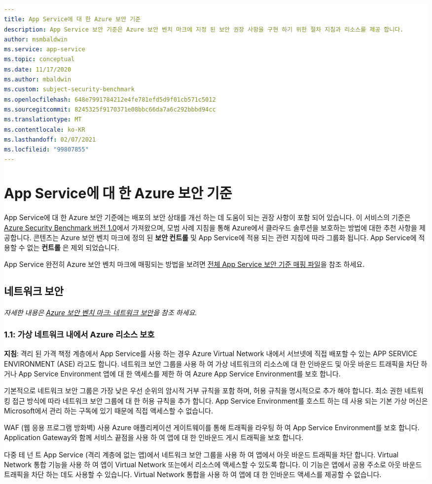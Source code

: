 ```yaml
---
title: App Service에 대 한 Azure 보안 기준
description: App Service 보안 기준은 Azure 보안 벤치 마크에 지정 된 보안 권장 사항을 구현 하기 위한 절차 지침과 리소스를 제공 합니다.
author: msmbaldwin
ms.service: app-service
ms.topic: conceptual
ms.date: 11/17/2020
ms.author: mbaldwin
ms.custom: subject-security-benchmark
ms.openlocfilehash: 648e7991784212e4fe781efd5d9f01cb571c5012
ms.sourcegitcommit: 8245325f9170371e08bbc66da7a6c292bbbd94cc
ms.translationtype: MT
ms.contentlocale: ko-KR
ms.lasthandoff: 02/07/2021
ms.locfileid: "99807855"
---
```

# <a name="azure-security-baseline-for-app-service"></a>App Service에 대 한 Azure 보안 기준

App Service에 대 한 Azure 보안 기준에는 배포의 보안 상태를 개선 하는 데 도움이 되는 권장 사항이 포함 되어 있습니다. 이 서비스의 기준은 [Azure Security Benchmark 버전 1.0](../security/benchmarks/overview-v1.md)에서 가져왔으며, 모범 사례 지침을 통해 Azure에서 클라우드 솔루션을 보호하는 방법에 대한 추천 사항을 제공합니다. 콘텐츠는 Azure 보안 벤치 마크에 정의 된 **보안 컨트롤** 및 App Service에 적용 되는 관련 지침에 따라 그룹화 됩니다. App Service에 적용할 수 없는 **컨트롤** 은 제외 되었습니다.

App Service 완전히 Azure 보안 벤치 마크에 매핑되는 방법을 보려면 [전체 App Service 보안 기준 매핑 파일](https://github.com/MicrosoftDocs/SecurityBenchmarks/tree/master/Azure%20Offer%20Security%20Baselines)을 참조 하세요.

## <a name="network-security"></a>네트워크 보안

*자세한 내용은 [Azure 보안 벤치 마크: 네트워크 보안](../security/benchmarks/security-control-network-security.md)을 참조 하세요.*

### <a name="11-protect-azure-resources-within-virtual-networks"></a>1.1: 가상 네트워크 내에서 Azure 리소스 보호

**지침**: 격리 된 가격 책정 계층에서 App Service를 사용 하는 경우 Azure Virtual Network 내에서 서브넷에 직접 배포할 수 있는 APP SERVICE ENVIRONMENT (ASE) 라고도 합니다. 네트워크 보안 그룹을 사용 하 여 가상 네트워크의 리소스에 대 한 인바운드 및 아웃 바운드 트래픽을 차단 하거나 App Service Environment 앱에 대 한 액세스를 제한 하 여 Azure App Service Environment를 보호 합니다.

기본적으로 네트워크 보안 그룹은 가장 낮은 우선 순위의 암시적 거부 규칙을 포함 하며, 허용 규칙을 명시적으로 추가 해야 합니다. 최소 권한 네트워킹 접근 방식에 따라 네트워크 보안 그룹에 대 한 허용 규칙을 추가 합니다. App Service Environment를 호스트 하는 데 사용 되는 기본 가상 머신은 Microsoft에서 관리 하는 구독에 있기 때문에 직접 액세스할 수 없습니다.

WAF (웹 응용 프로그램 방화벽) 사용 Azure 애플리케이션 게이트웨이를 통해 트래픽을 라우팅 하 여 App Service Environment를 보호 합니다. Application Gateway와 함께 서비스 끝점을 사용 하 여 앱에 대 한 인바운드 게시 트래픽을 보호 합니다.  

다중 테 넌 트 App Service (격리 계층에 없는 앱)에서 네트워크 보안 그룹을 사용 하 여 앱에서 아웃 바운드 트래픽을 차단 합니다. Virtual Network 통합 기능을 사용 하 여 앱이 Virtual Network 또는에서 리소스에 액세스할 수 있도록 합니다. 이 기능은 앱에서 공용 주소로 아웃 바운드 트래픽을 차단 하는 데도 사용할 수 있습니다. Virtual Network 통합을 사용 하 여 앱에 대 한 인바운드 액세스를 제공할 수 없습니다.  
